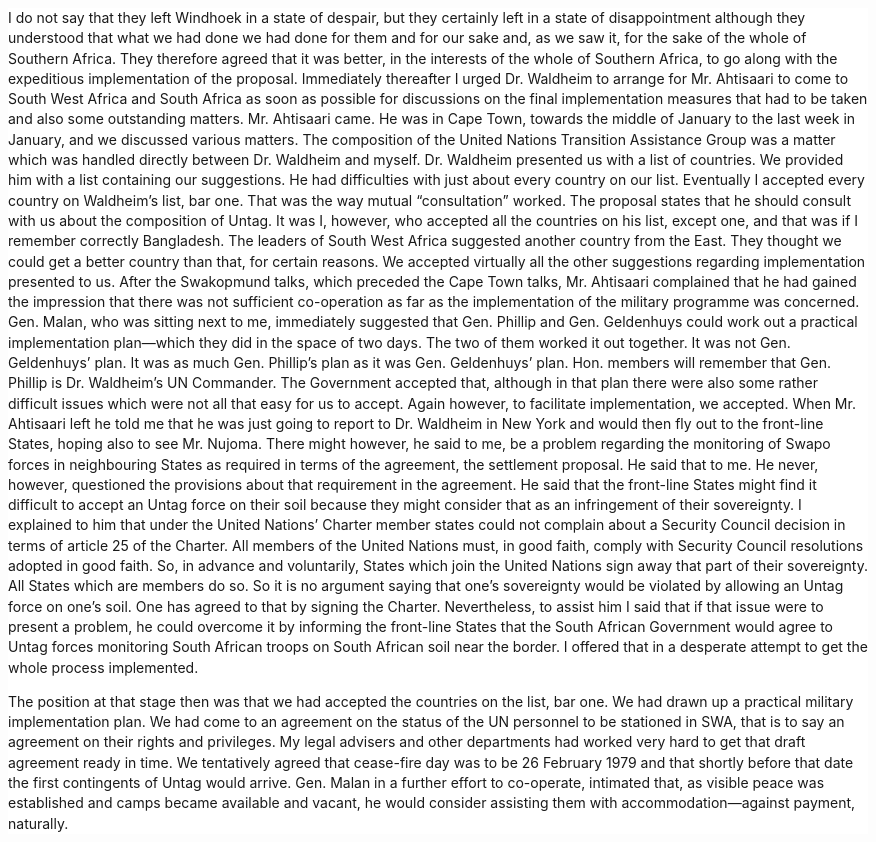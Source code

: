 <p>I do not say that they left Windhoek in a state of despair, but they certainly left in a state of disappointment although they understood that what we had done we had done for them and for our sake and, as we saw it, for the sake of the whole of Southern Africa. They therefore agreed that it was better, in the interests of the whole of Southern Africa, to go along with the expeditious implementation of the proposal. Immediately thereafter I urged Dr. Waldheim to arrange for Mr. Ahtisaari to come to South West Africa and South Africa as soon as possible for discussions on the final implementation measures that had to be taken and also some outstanding matters. Mr. Ahtisaari came. He was in Cape Town, towards the middle of January to the last week in January, and we discussed various matters. The composition of the United Nations Transition Assistance Group was a matter which was handled directly between Dr. Waldheim and myself. Dr. Waldheim presented us with a list of countries. We provided him with a list containing our suggestions. He had difficulties with just about every country on our list. Eventually I accepted every country on Waldheim&#x2019;s list, bar one. That was the way mutual &#x201C;consultation&#x201D; worked. The proposal states that he should consult with us about the composition of Untag. It was I, however, who accepted all the countries on his list, except one, and that was if I remember correctly Bangladesh. The leaders of South West Africa suggested another country from the East. They thought we could get a better country than that, for certain reasons. We accepted virtually all the other suggestions regarding implementation presented to us. After the Swakopmund talks, which preceded the Cape Town talks, Mr. Ahtisaari complained that he had gained the impression that there was not sufficient co-operation as far as the implementation of the military programme was concerned. Gen. Malan, who was sitting next to me, immediately suggested that Gen. Phillip and Gen. Geldenhuys could work out a practical implementation plan&#x2014;which they did in the space of two days. The two of them worked it out together. It was not Gen. Geldenhuys&#x2019; plan. It was as much Gen. Phillip&#x2019;s plan as it was Gen. Geldenhuys&#x2019; plan. Hon. members will remember that Gen. Phillip is Dr. Waldheim&#x2019;s UN Commander. The Government accepted that, although in that plan there were also some rather difficult issues which were not all that easy for us to accept. Again however, to facilitate implementation, we accepted. When Mr. Ahtisaari left he told me that he was just going to report to Dr. Waldheim in New York and would then fly out to the front-line States, hoping also to see Mr. Nujoma. There might however, he said to me, be a problem regarding the monitoring of Swapo forces in neighbouring States as required in terms of the agreement, the settlement proposal. He said that to me. He never, however, questioned the provisions about that requirement in the agreement. He said that the front-line States might find it difficult to accept an Untag force on their soil because they might consider that as an infringement of their sovereignty. I explained to him that under the United Nations&#x2019; Charter member states could not complain about a Security Council decision in terms of article 25 of the Charter. All members of the United Nations must, in good faith, comply with Security Council resolutions adopted in good faith. So, in advance and voluntarily, States which join the United Nations sign away that part of their sovereignty. All States which are members do so. So it is no argument saying that one&#x2019;s sovereignty would be violated by allowing an <span class="col_7891-7892" refersTo="page_0805"/>Untag force on one&#x2019;s soil. One has agreed to that by signing the Charter. Nevertheless, to assist him I said that if that issue were to present a problem, he could overcome it by informing the front-line States that the South African Government would agree to Untag forces monitoring South African troops on South African soil near the border. I offered that in a desperate attempt to get the whole process implemented.</p>

<p>The position at that stage then was that we had accepted the countries on the list, bar one. We had drawn up a practical military implementation plan. We had come to an agreement on the status of the UN personnel to be stationed in SWA, that is to say an agreement on their rights and privileges. My legal advisers and other departments had worked very hard to get that draft agreement ready in time. We tentatively agreed that cease-fire day was to be 26 February 1979 and that shortly before that date the first contingents of Untag would arrive. Gen. Malan in a further effort to co-operate, intimated that, as visible peace was established and camps became available and vacant, he would consider assisting them with accommodation&#x2014;against payment, naturally.</p>
